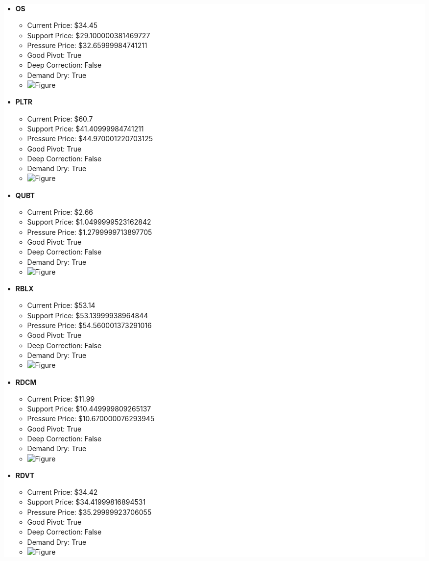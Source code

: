 - **OS**
  - Current Price: $34.45
  - Support Price: $29.100000381469727
  - Pressure Price: $32.65999984741211
  - Good Pivot: True
  - Deep Correction: False
  - Demand Dry: True
  - ![Figure](OS.jpg)

- **PLTR**
  - Current Price: $60.7
  - Support Price: $41.40999984741211
  - Pressure Price: $44.970001220703125
  - Good Pivot: True
  - Deep Correction: False
  - Demand Dry: True
  - ![Figure](PLTR.jpg)

- **QUBT**
  - Current Price: $2.66
  - Support Price: $1.0499999523162842
  - Pressure Price: $1.2799999713897705
  - Good Pivot: True
  - Deep Correction: False
  - Demand Dry: True
  - ![Figure](QUBT.jpg)

- **RBLX**
  - Current Price: $53.14
  - Support Price: $53.13999938964844
  - Pressure Price: $54.560001373291016
  - Good Pivot: True
  - Deep Correction: False
  - Demand Dry: True
  - ![Figure](RBLX.jpg)

- **RDCM**
  - Current Price: $11.99
  - Support Price: $10.449999809265137
  - Pressure Price: $10.670000076293945
  - Good Pivot: True
  - Deep Correction: False
  - Demand Dry: True
  - ![Figure](RDCM.jpg)

- **RDVT**
  - Current Price: $34.42
  - Support Price: $34.41999816894531
  - Pressure Price: $35.29999923706055
  - Good Pivot: True
  - Deep Correction: False
  - Demand Dry: True
  - ![Figure](RDVT.jpg)
